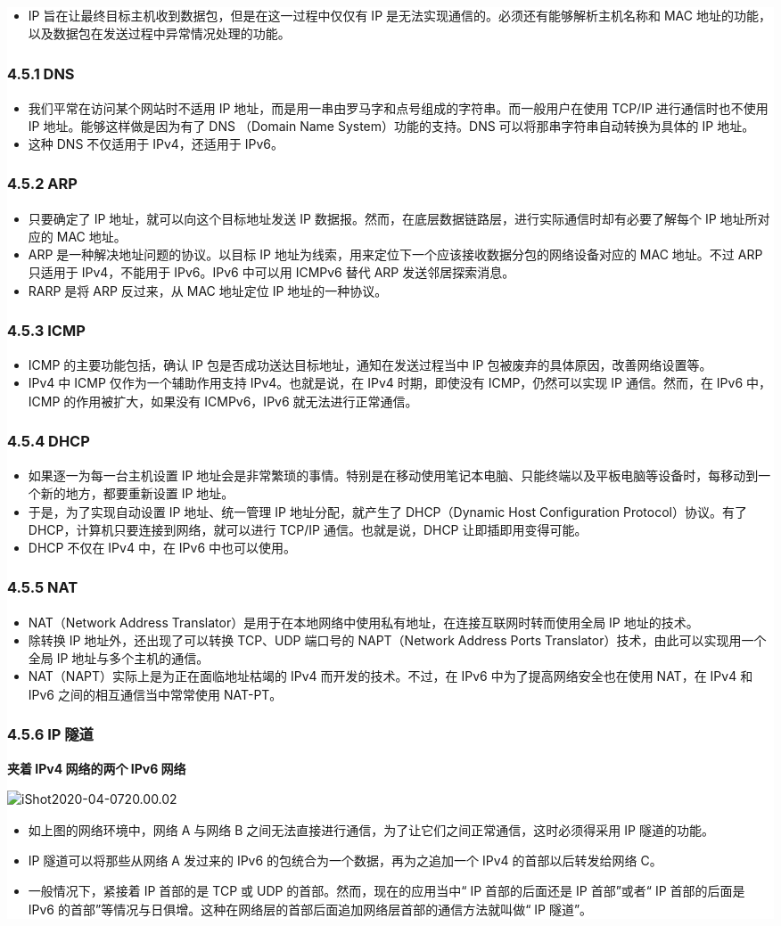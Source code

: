 - IP 旨在让最终目标主机收到数据包，但是在这一过程中仅仅有 IP 是无法实现通信的。必须还有能够解析主机名称和 MAC 地址的功能，以及数据包在发送过程中异常情况处理的功能。

### 4.5.1 DNS

- 我们平常在访问某个网站时不适用 IP 地址，而是用一串由罗马字和点号组成的字符串。而一般用户在使用 TCP/IP 进行通信时也不使用 IP 地址。能够这样做是因为有了 DNS （Domain Name System）功能的支持。DNS 可以将那串字符串自动转换为具体的 IP 地址。
- 这种 DNS 不仅适用于 IPv4，还适用于 IPv6。

### 4.5.2 ARP

- 只要确定了 IP 地址，就可以向这个目标地址发送 IP 数据报。然而，在底层数据链路层，进行实际通信时却有必要了解每个 IP 地址所对应的 MAC 地址。
- ARP 是一种解决地址问题的协议。以目标 IP 地址为线索，用来定位下一个应该接收数据分包的网络设备对应的 MAC 地址。不过 ARP 只适用于 IPv4，不能用于 IPv6。IPv6 中可以用 ICMPv6 替代 ARP 发送邻居探索消息。
- RARP 是将 ARP 反过来，从 MAC 地址定位 IP 地址的一种协议。

### 4.5.3 ICMP

- ICMP 的主要功能包括，确认 IP 包是否成功送达目标地址，通知在发送过程当中 IP 包被废弃的具体原因，改善网络设置等。
- IPv4 中 ICMP 仅作为一个辅助作用支持 IPv4。也就是说，在 IPv4 时期，即使没有 ICMP，仍然可以实现 IP 通信。然而，在 IPv6 中，ICMP 的作用被扩大，如果没有 ICMPv6，IPv6 就无法进行正常通信。

### 4.5.4 DHCP

- 如果逐一为每一台主机设置 IP 地址会是非常繁琐的事情。特别是在移动使用笔记本电脑、只能终端以及平板电脑等设备时，每移动到一个新的地方，都要重新设置 IP 地址。
- 于是，为了实现自动设置 IP 地址、统一管理 IP 地址分配，就产生了 DHCP（Dynamic Host Configuration Protocol）协议。有了 DHCP，计算机只要连接到网络，就可以进行 TCP/IP 通信。也就是说，DHCP 让即插即用变得可能。
- DHCP 不仅在 IPv4 中，在 IPv6 中也可以使用。

### 4.5.5 NAT

- NAT（Network Address Translator）是用于在本地网络中使用私有地址，在连接互联网时转而使用全局 IP 地址的技术。
- 除转换 IP 地址外，还出现了可以转换 TCP、UDP 端口号的 NAPT（Network Address Ports Translator）技术，由此可以实现用一个全局 IP 地址与多个主机的通信。
- NAT（NAPT）实际上是为正在面临地址枯竭的 IPv4 而开发的技术。不过，在 IPv6 中为了提高网络安全也在使用 NAT，在 IPv4 和 IPv6 之间的相互通信当中常常使用 NAT-PT。

### 4.5.6 IP 隧道

**夹着 IPv4 网络的两个 IPv6 网络**

![iShot2020-04-0720.00.02](https://gitee.com/pptfz/picgo-images/raw/master/img/iShot2020-04-0719.48.26.png)

- 如上图的网络环境中，网络 A 与网络 B 之间无法直接进行通信，为了让它们之间正常通信，这时必须得采用 IP 隧道的功能。

- IP 隧道可以将那些从网络 A 发过来的 IPv6 的包统合为一个数据，再为之追加一个 IPv4 的首部以后转发给网络 C。

- 一般情况下，紧接着 IP 首部的是 TCP 或 UDP 的首部。然而，现在的应用当中“ IP 首部的后面还是 IP 首部”或者“ IP 首部的后面是 IPv6 的首部”等情况与日俱增。这种在网络层的首部后面追加网络层首部的通信方法就叫做“ IP 隧道”。


